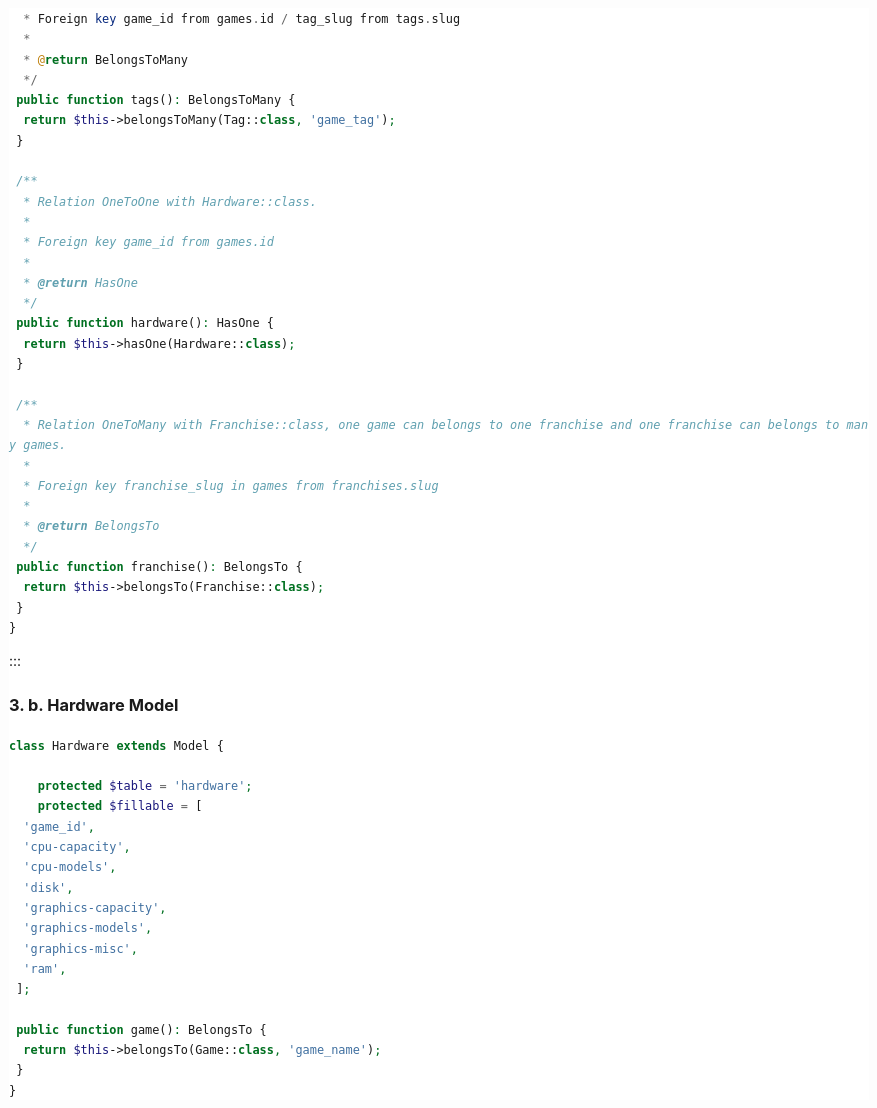 ```php
  * Foreign key game_id from games.id / tag_slug from tags.slug
  *
  * @return BelongsToMany
  */
 public function tags(): BelongsToMany {
  return $this->belongsToMany(Tag::class, 'game_tag');
 }

 /**
  * Relation OneToOne with Hardware::class.
  *
  * Foreign key game_id from games.id
  *
  * @return HasOne
  */
 public function hardware(): HasOne {
  return $this->hasOne(Hardware::class);
 }

 /**
  * Relation OneToMany with Franchise::class, one game can belongs to one franchise and one franchise can belongs to many games.
  *
  * Foreign key franchise_slug in games from franchises.slug
  *
  * @return BelongsTo
  */
 public function franchise(): BelongsTo {
  return $this->belongsTo(Franchise::class);
 }
}
```

</vue-code-info>
:::

### 3. b. Hardware Model

```php
class Hardware extends Model {

    protected $table = 'hardware';
    protected $fillable = [
  'game_id',
  'cpu-capacity',
  'cpu-models',
  'disk',
  'graphics-capacity',
  'graphics-models',
  'graphics-misc',
  'ram',
 ];

 public function game(): BelongsTo {
  return $this->belongsTo(Game::class, 'game_name');
 }
}
```
